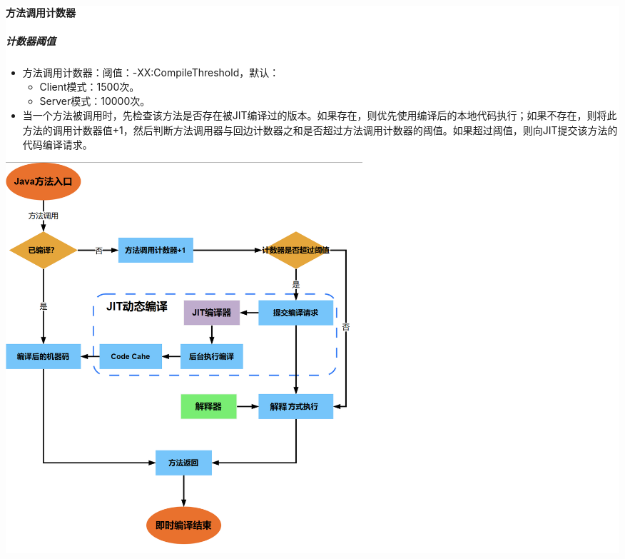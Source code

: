 #### 方法调用计数器

##### 计数器阈值

- 方法调用计数器：阈值：-XX:CompileThreshold，默认：
  - Client模式：1500次。
  - Server模式：10000次。
- 当一个方法被调用时，先检查该方法是否存在被JIT编译过的版本。如果存在，则优先使用编译后的本地代码执行；如果不存在，则将此方法的调用计数器值+1，然后判断方法调用器与回边计数器之和是否超过方法调用计数器的阈值。如果超过阈值，则向JIT提交该方法的代码编译请求。

<img src="../../../pictures/Snipaste_2023-06-02_12-51-41.png" width="500"/> 
